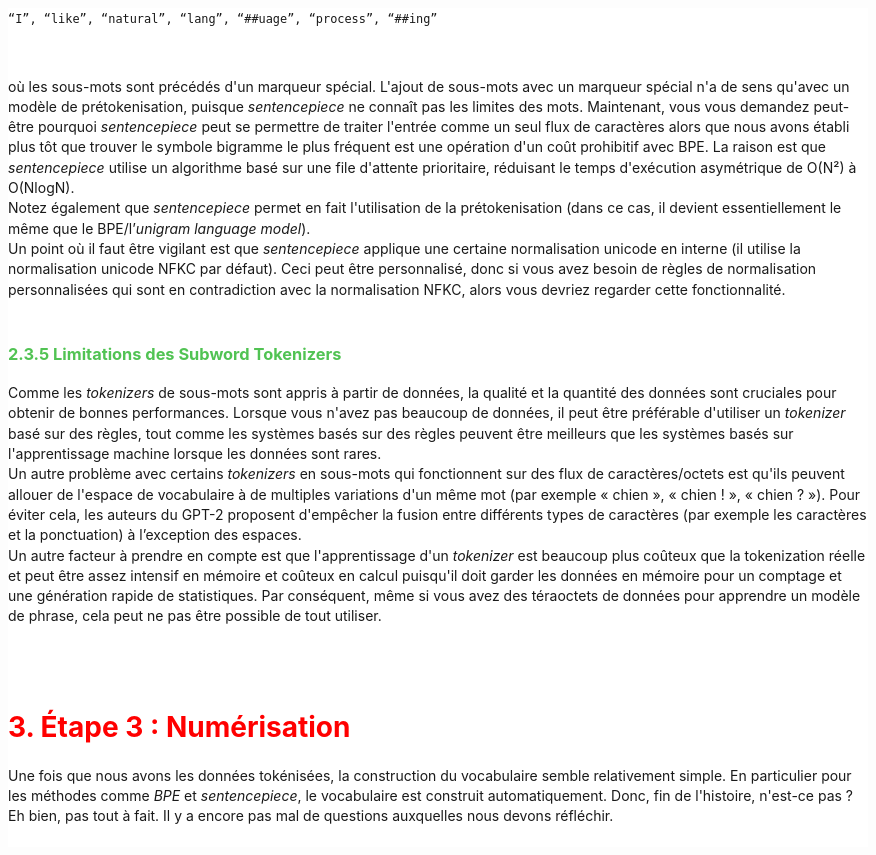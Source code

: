 ```
“I”, “like”, “natural”, “lang”, “##uage”, “process”, “##ing”
```
<br>

où les sous-mots sont précédés d'un marqueur spécial. 
L'ajout de sous-mots avec un marqueur spécial n'a de sens qu'avec un modèle de prétokenisation, puisque *sentencepiece* ne connaît pas les limites des mots.
Maintenant, vous vous demandez peut-être pourquoi *sentencepiece* peut se permettre de traiter l'entrée comme un seul flux de caractères alors que nous avons établi plus tôt que trouver le symbole bigramme le plus fréquent est une opération d'un coût prohibitif avec BPE. La raison est que *sentencepiece* utilise un algorithme basé sur une file d'attente prioritaire, réduisant le temps d'exécution asymétrique de O(N²) à O(NlogN).
<br>
Notez également que *sentencepiece* permet en fait l'utilisation de la prétokenisation (dans ce cas, il devient essentiellement le même que le BPE/l’*unigram language model*).  
Un point où il faut être vigilant est que *sentencepiece* applique une certaine normalisation unicode en interne (il utilise la normalisation unicode NFKC par défaut). Ceci peut être personnalisé, donc si vous avez besoin de règles de normalisation personnalisées qui sont en contradiction avec la normalisation NFKC, alors vous devriez regarder cette fonctionnalité.
<br><br>


### <span style="color: #51C353"> **2.3.5 Limitations des Subword Tokenizers** </span>
Comme les *tokenizers* de sous-mots sont appris à partir de données, la qualité et la quantité des données sont cruciales pour obtenir de bonnes performances. Lorsque vous n'avez pas beaucoup de données, il peut être préférable d'utiliser un *tokenizer* basé sur des règles, tout comme les systèmes basés sur des règles peuvent être meilleurs que les systèmes basés sur l'apprentissage machine lorsque les données sont rares.<br>
Un autre problème avec certains *tokenizers* en sous-mots qui fonctionnent sur des flux de caractères/octets est qu'ils peuvent allouer de l'espace de vocabulaire à de multiples variations d'un même mot (par exemple « chien », « chien ! », « chien ? »). Pour éviter cela, les auteurs du GPT-2 proposent d'empêcher la fusion entre différents types de caractères (par exemple les caractères et la ponctuation) à l’exception des espaces.<br>
Un autre facteur à prendre en compte est que l'apprentissage d'un *tokenizer* est beaucoup plus coûteux que la tokenization réelle et peut être assez intensif en mémoire et coûteux en calcul puisqu'il doit garder les données en mémoire pour un comptage et une génération rapide de statistiques. Par conséquent, même si vous avez des téraoctets de données pour apprendre un modèle de phrase, cela peut ne pas être possible de tout utiliser.
<br><br><br>



# <span style="color: #FF0000"> **3. Étape 3 : Numérisation** </span>
Une fois que nous avons les données tokénisées, la construction du vocabulaire semble relativement simple. En particulier pour les méthodes comme *BPE* et *sentencepiece*, le vocabulaire est construit automatiquement. Donc, fin de l'histoire, n'est-ce pas ? Eh bien, pas tout à fait. Il y a encore pas mal de questions auxquelles nous devons réfléchir.
<br><br>
